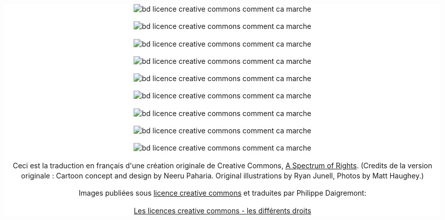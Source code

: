 <p style="text-align: center;">
  <img class="aligncenter size-full wp-image-758" title="bd licence creative commons comment ca marche" alt="bd licence creative commons comment ca marche" src="http://toc-arts.org/blog/wp-content/uploads/2009/04/28.png" width="510" height="353" />
</p>

<p style="text-align: center;">
  <img class="aligncenter size-full wp-image-758" title="bd licence creative commons comment ca marche" alt="bd licence creative commons comment ca marche" src="http://toc-arts.org/blog/wp-content/uploads/2009/04/29.png" width="510" height="353" />
</p>

<p style="text-align: center;">
  <img class="aligncenter size-full wp-image-758" title="bd licence creative commons comment ca marche" alt="bd licence creative commons comment ca marche" src="http://toc-arts.org/blog/wp-content/uploads/2009/04/210.png" width="510" height="353" />
</p>

<p style="text-align: center;">
  <img class="aligncenter size-full wp-image-758" title="bd licence creative commons comment ca marche" alt="bd licence creative commons comment ca marche" src="http://toc-arts.org/blog/wp-content/uploads/2009/04/211.png" width="510" height="353" />
</p>

<p style="text-align: center;">
  <img class="aligncenter size-full wp-image-758" title="bd licence creative commons comment ca marche" alt="bd licence creative commons comment ca marche" src="http://toc-arts.org/blog/wp-content/uploads/2009/04/212.png" width="510" height="353" />
</p>

<p style="text-align: center;">
  <img class="aligncenter size-full wp-image-758" title="bd licence creative commons comment ca marche" alt="bd licence creative commons comment ca marche" src="http://toc-arts.org/blog/wp-content/uploads/2009/04/213.png" width="510" height="353" />
</p>

<p style="text-align: center;">
  <img class="aligncenter size-full wp-image-758" title="bd licence creative commons comment ca marche" alt="bd licence creative commons comment ca marche" src="http://toc-arts.org/blog/wp-content/uploads/2009/04/214.png" width="510" height="353" />
</p>

<p style="text-align: center;">
  <img class="aligncenter size-full wp-image-758" title="bd licence creative commons comment ca marche" alt="bd licence creative commons comment ca marche" src="http://toc-arts.org/blog/wp-content/uploads/2009/04/215.png" width="510" height="353" />
</p>

<p style="text-align: center;">
  <img class="aligncenter size-full wp-image-758" title="bd licence creative commons comment ca marche" alt="bd licence creative commons comment ca marche" src="http://toc-arts.org/blog/wp-content/uploads/2009/04/216.png" width="510" height="353" />
</p>

<p style="text-align: center;">
  Ceci est la traduction en français d'une création originale de Creative Commons, <a class="subfoot" href="http://creativecommons.org/learn/licenses/comics1">A Spectrum of Rights</a>. (Credits de la version originale : Cartoon concept and design by Neeru Paharia. Original illustrations by Ryan Junell, Photos by Matt Haughey.)
</p>

<p style="text-align: center;">
  Images publiées sous <a title="by nc sa" href="http://creativecommons.org/licenses/by-nc-sa/2.0/">licence creative commons</a> et traduites par Philippe Daigremont:
</p>

<p style="text-align: center;">
  <a title="les licences creative commons les différents droits" href="http://philippe.daigremont.free.fr/CreativeCommons/BD/les_differents_droits/les_differents_droits.html">Les licences creative commons - les différents droits</a>
</p>
